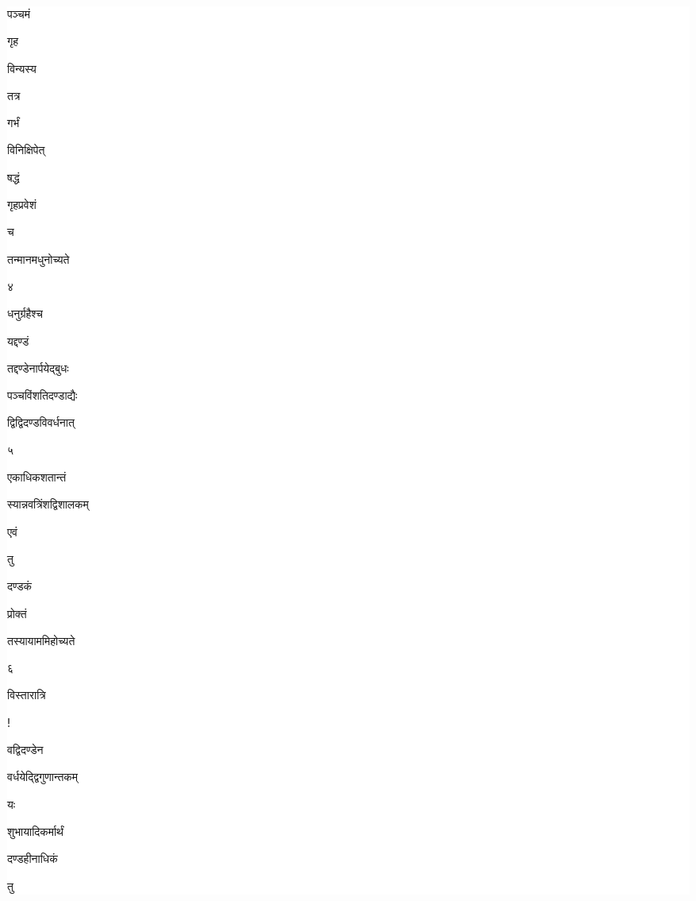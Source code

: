 पञ्चमं

गृह

विन्यस्य

तत्र

गर्भं

विनिक्षिपेत्

षद्धं

गृहप्रवेशं

च

तन्मानमधुनोच्यते

४

धनुर्ग्रहैश्च

यद्दण्डं

तद्दण्डेनार्पयेद्बुधः

पञ्चविंशतिदण्डाद्यैः

द्विद्विदण्डविवर्धनात्

५

एकाधिकशतान्तं

स्यान्नवत्रिंशद्विशालकम्

एवं

तु

दण्डकं

प्रोक्तं

तस्यायाममिहोच्यते

६

विस्तारात्रि

!

वद्विदण्डेन

वर्धयेद्द्विगुणान्तकम्

यः

शुभायादिकर्मार्थं

दण्डहीनाधिकं

तु
